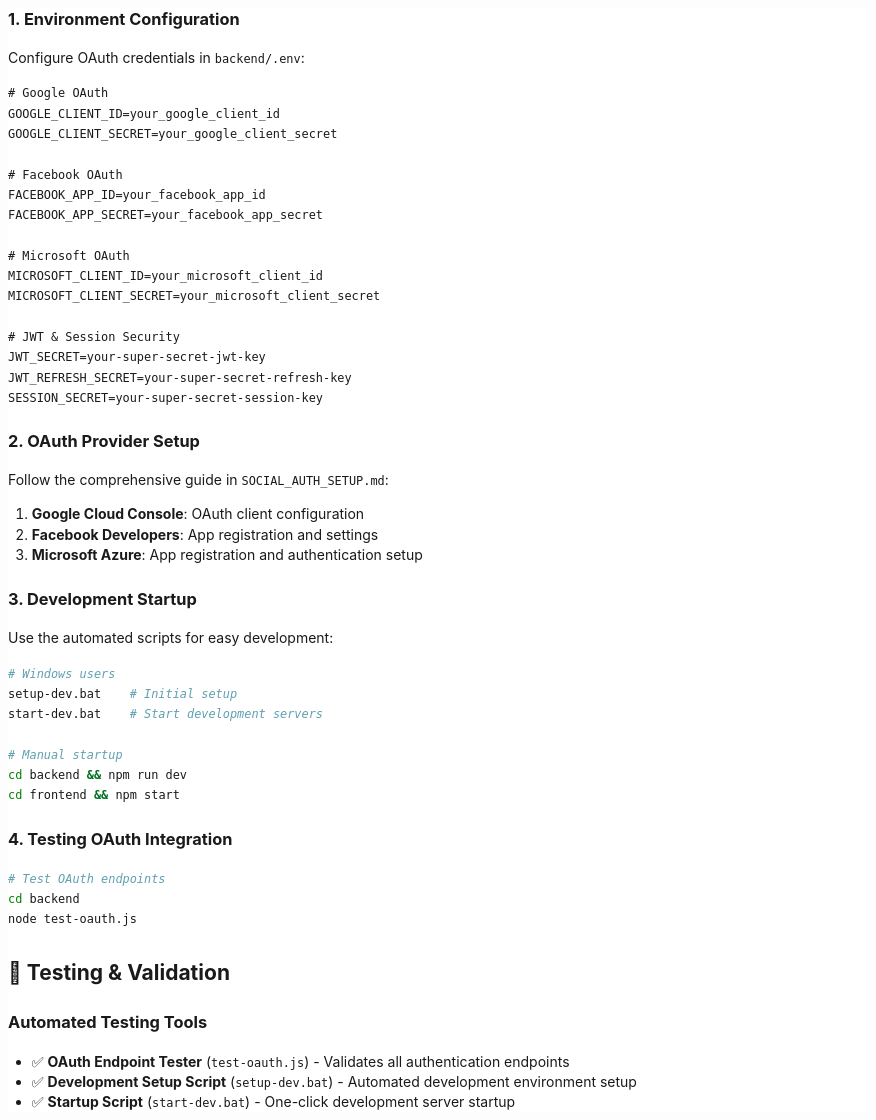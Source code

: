 ### 1. Environment Configuration
Configure OAuth credentials in `backend/.env`:

```env
# Google OAuth
GOOGLE_CLIENT_ID=your_google_client_id
GOOGLE_CLIENT_SECRET=your_google_client_secret

# Facebook OAuth  
FACEBOOK_APP_ID=your_facebook_app_id
FACEBOOK_APP_SECRET=your_facebook_app_secret

# Microsoft OAuth
MICROSOFT_CLIENT_ID=your_microsoft_client_id  
MICROSOFT_CLIENT_SECRET=your_microsoft_client_secret

# JWT & Session Security
JWT_SECRET=your-super-secret-jwt-key
JWT_REFRESH_SECRET=your-super-secret-refresh-key
SESSION_SECRET=your-super-secret-session-key
```

### 2. OAuth Provider Setup
Follow the comprehensive guide in `SOCIAL_AUTH_SETUP.md`:

1. **Google Cloud Console**: OAuth client configuration
2. **Facebook Developers**: App registration and settings
3. **Microsoft Azure**: App registration and authentication setup

### 3. Development Startup
Use the automated scripts for easy development:

```bash
# Windows users
setup-dev.bat    # Initial setup
start-dev.bat    # Start development servers

# Manual startup
cd backend && npm run dev
cd frontend && npm start
```

### 4. Testing OAuth Integration
```bash
# Test OAuth endpoints
cd backend
node test-oauth.js
```

## 🔧 Testing & Validation

### Automated Testing Tools
- ✅ **OAuth Endpoint Tester** (`test-oauth.js`) - Validates all authentication endpoints
- ✅ **Development Setup Script** (`setup-dev.bat`) - Automated development environment setup
- ✅ **Startup Script** (`start-dev.bat`) - One-click development server startup
